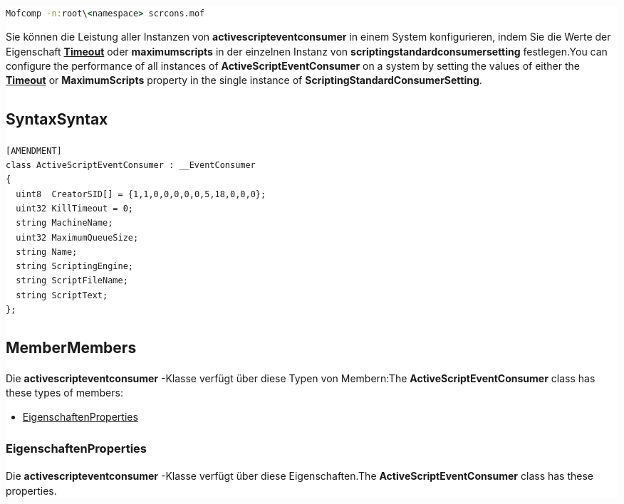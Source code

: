 
```cmd
Mofcomp -n:root\<namespace> scrcons.mof
```



<span data-ttu-id="6e53d-107">Sie können die Leistung aller Instanzen von **activescripteventconsumer** in einem System konfigurieren, indem Sie die Werte der Eigenschaft [**Timeout**](scriptingstandardconsumersetting.md) oder **maximumscripts** in der einzelnen Instanz von **scriptingstandardconsumersetting** festlegen.</span><span class="sxs-lookup"><span data-stu-id="6e53d-107">You can configure the performance of all instances of **ActiveScriptEventConsumer** on a system by setting the values of either the [**Timeout**](scriptingstandardconsumersetting.md) or **MaximumScripts** property in the single instance of **ScriptingStandardConsumerSetting**.</span></span>

## <a name="syntax"></a><span data-ttu-id="6e53d-108">Syntax</span><span class="sxs-lookup"><span data-stu-id="6e53d-108">Syntax</span></span>

``` syntax
[AMENDMENT]
class ActiveScriptEventConsumer : __EventConsumer
{
  uint8  CreatorSID[] = {1,1,0,0,0,0,0,5,18,0,0,0};
  uint32 KillTimeout = 0;
  string MachineName;
  uint32 MaximumQueueSize;
  string Name;
  string ScriptingEngine;
  string ScriptFileName;
  string ScriptText;
};
```

## <a name="members"></a><span data-ttu-id="6e53d-109">Member</span><span class="sxs-lookup"><span data-stu-id="6e53d-109">Members</span></span>

<span data-ttu-id="6e53d-110">Die **activescripteventconsumer** -Klasse verfügt über diese Typen von Membern:</span><span class="sxs-lookup"><span data-stu-id="6e53d-110">The **ActiveScriptEventConsumer** class has these types of members:</span></span>

-   [<span data-ttu-id="6e53d-111">Eigenschaften</span><span class="sxs-lookup"><span data-stu-id="6e53d-111">Properties</span></span>](#properties)

### <a name="properties"></a><span data-ttu-id="6e53d-112">Eigenschaften</span><span class="sxs-lookup"><span data-stu-id="6e53d-112">Properties</span></span>

<span data-ttu-id="6e53d-113">Die **activescripteventconsumer** -Klasse verfügt über diese Eigenschaften.</span><span class="sxs-lookup"><span data-stu-id="6e53d-113">The **ActiveScriptEventConsumer** class has these properties.</span></span>

<dl> <dt>
